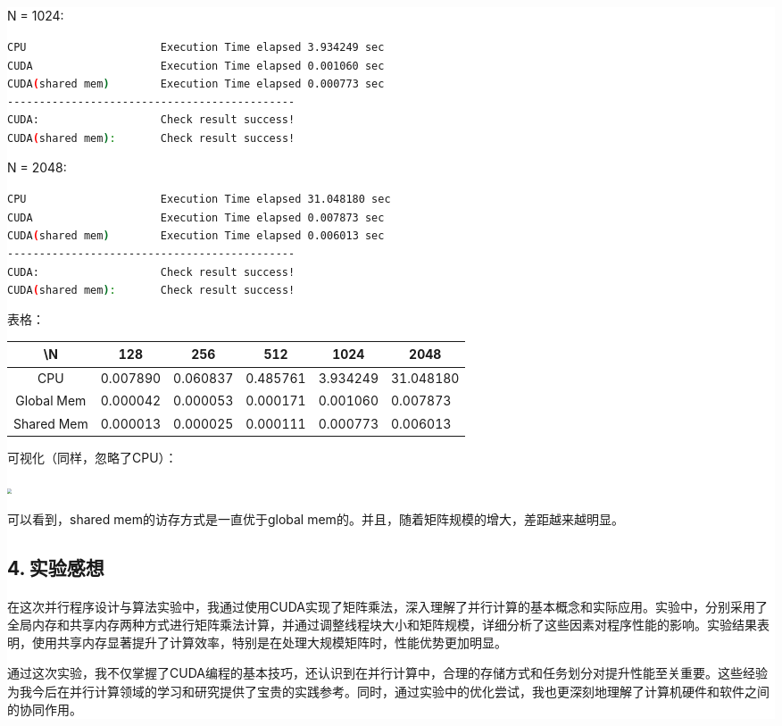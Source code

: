 N = 1024:

```bash
CPU                     Execution Time elapsed 3.934249 sec
CUDA                    Execution Time elapsed 0.001060 sec
CUDA(shared mem)        Execution Time elapsed 0.000773 sec
---------------------------------------------
CUDA:                   Check result success!
CUDA(shared mem):       Check result success!
```

N = 2048:

```bash
CPU                     Execution Time elapsed 31.048180 sec
CUDA                    Execution Time elapsed 0.007873 sec
CUDA(shared mem)        Execution Time elapsed 0.006013 sec
---------------------------------------------
CUDA:                   Check result success!
CUDA(shared mem):       Check result success!
```

表格：

|     \N     | 128      | 256      | 512      | 1024     | 2048      |
| :--------: | -------- | -------- | -------- | -------- | --------- |
|    CPU     | 0.007890 | 0.060837 | 0.485761 | 3.934249 | 31.048180 |
| Global Mem | 0.000042 | 0.000053 | 0.000171 | 0.001060 | 0.007873  |
| Shared Mem | 0.000013 | 0.000025 | 0.000111 | 0.000773 | 0.006013  |

可视化（同样，忽略了CPU）：

<img src="https://files.oaiusercontent.com/file-PL9Kqv71bGaQLTcMA45Hu8tb?se=2024-06-05T09%3A08%3A23Z&sp=r&sv=2023-11-03&sr=b&rscc=max-age%3D299%2C%20immutable&rscd=attachment%3B%20filename%3D6489f6a9-b9f8-4f40-8c70-d0dd35a35c2f&sig=QZYnjQd0j6vuKBMQ5NAQT3uIiY3TX7kF2DcZBm6ymEM%3D" style="zoom: 33%;" />

可以看到，shared mem的访存方式是一直优于global mem的。并且，随着矩阵规模的增大，差距越来越明显。

## 4. 实验感想

在这次并行程序设计与算法实验中，我通过使用CUDA实现了矩阵乘法，深入理解了并行计算的基本概念和实际应用。实验中，分别采用了全局内存和共享内存两种方式进行矩阵乘法计算，并通过调整线程块大小和矩阵规模，详细分析了这些因素对程序性能的影响。实验结果表明，使用共享内存显著提升了计算效率，特别是在处理大规模矩阵时，性能优势更加明显。

通过这次实验，我不仅掌握了CUDA编程的基本技巧，还认识到在并行计算中，合理的存储方式和任务划分对提升性能至关重要。这些经验为我今后在并行计算领域的学习和研究提供了宝贵的实践参考。同时，通过实验中的优化尝试，我也更深刻地理解了计算机硬件和软件之间的协同作用。
